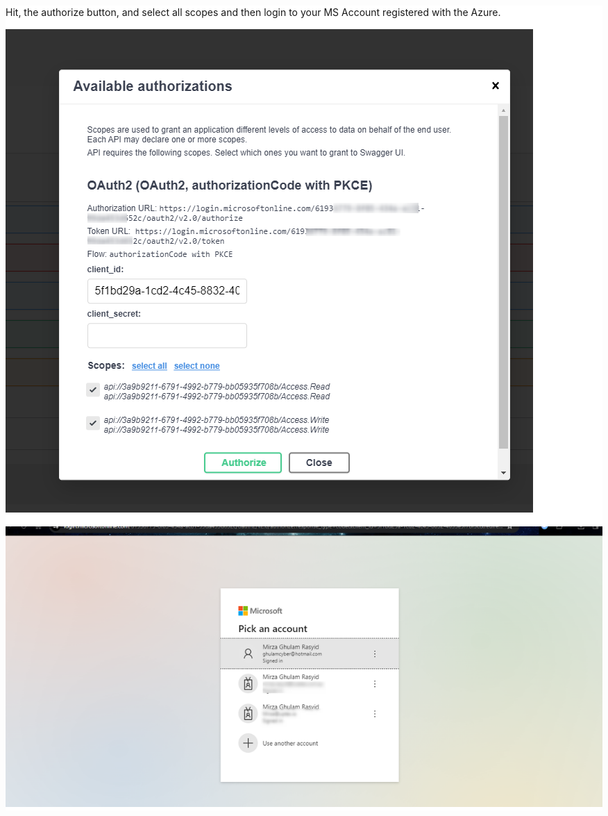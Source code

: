 Hit, the authorize button, and select all scopes and then login to your MS Account registered with the Azure.

![2024 01 27 00H14 22](/assets/images/auth-series-6/2024-01-27_00h14_22.png)

![2024 01 27 00H14 31](/assets/images/auth-series-6/2024-01-27_00h14_31.png)
